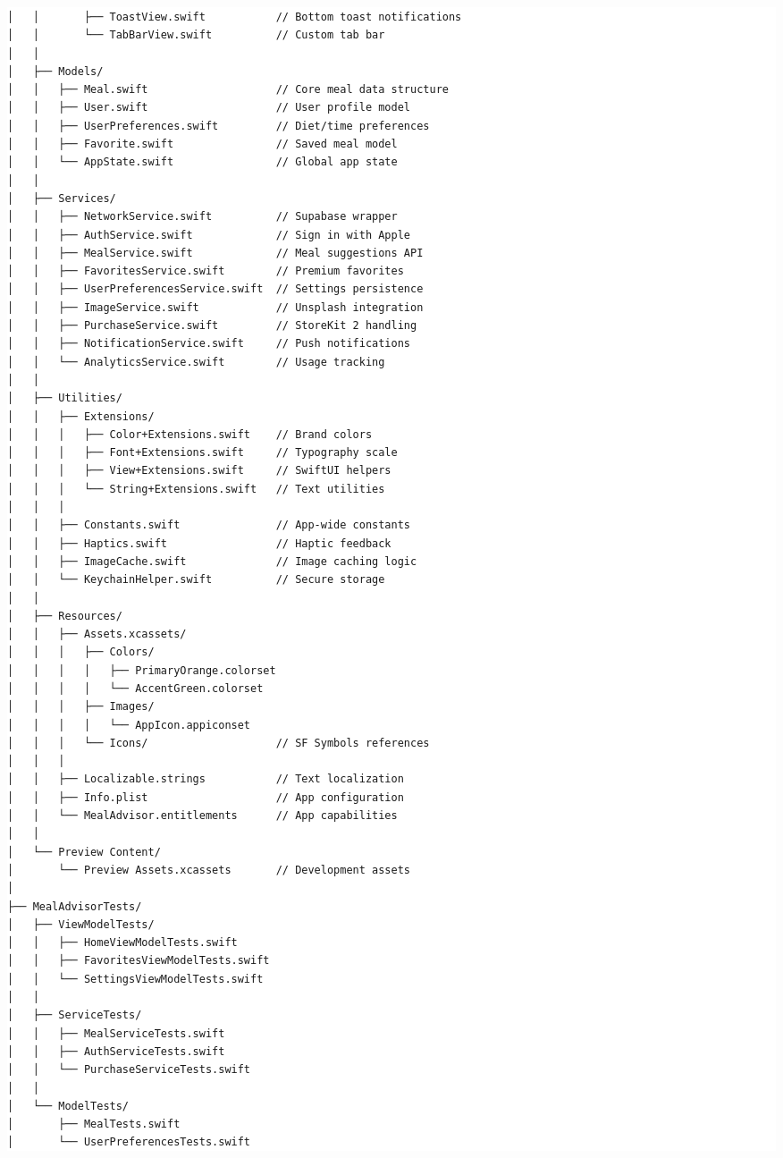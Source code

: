 ```
│   │       ├── ToastView.swift           // Bottom toast notifications
│   │       └── TabBarView.swift          // Custom tab bar
│   │
│   ├── Models/
│   │   ├── Meal.swift                    // Core meal data structure
│   │   ├── User.swift                    // User profile model
│   │   ├── UserPreferences.swift         // Diet/time preferences
│   │   ├── Favorite.swift                // Saved meal model
│   │   └── AppState.swift                // Global app state
│   │
│   ├── Services/
│   │   ├── NetworkService.swift          // Supabase wrapper
│   │   ├── AuthService.swift             // Sign in with Apple
│   │   ├── MealService.swift             // Meal suggestions API
│   │   ├── FavoritesService.swift        // Premium favorites
│   │   ├── UserPreferencesService.swift  // Settings persistence
│   │   ├── ImageService.swift            // Unsplash integration
│   │   ├── PurchaseService.swift         // StoreKit 2 handling
│   │   ├── NotificationService.swift     // Push notifications
│   │   └── AnalyticsService.swift        // Usage tracking
│   │
│   ├── Utilities/
│   │   ├── Extensions/
│   │   │   ├── Color+Extensions.swift    // Brand colors
│   │   │   ├── Font+Extensions.swift     // Typography scale
│   │   │   ├── View+Extensions.swift     // SwiftUI helpers
│   │   │   └── String+Extensions.swift   // Text utilities
│   │   │
│   │   ├── Constants.swift               // App-wide constants
│   │   ├── Haptics.swift                 // Haptic feedback
│   │   ├── ImageCache.swift              // Image caching logic
│   │   └── KeychainHelper.swift          // Secure storage
│   │
│   ├── Resources/
│   │   ├── Assets.xcassets/
│   │   │   ├── Colors/
│   │   │   │   ├── PrimaryOrange.colorset
│   │   │   │   └── AccentGreen.colorset
│   │   │   ├── Images/
│   │   │   │   └── AppIcon.appiconset
│   │   │   └── Icons/                    // SF Symbols references
│   │   │
│   │   ├── Localizable.strings           // Text localization
│   │   ├── Info.plist                    // App configuration
│   │   └── MealAdvisor.entitlements      // App capabilities
│   │
│   └── Preview Content/
│       └── Preview Assets.xcassets       // Development assets
│
├── MealAdvisorTests/
│   ├── ViewModelTests/
│   │   ├── HomeViewModelTests.swift
│   │   ├── FavoritesViewModelTests.swift
│   │   └── SettingsViewModelTests.swift
│   │
│   ├── ServiceTests/
│   │   ├── MealServiceTests.swift
│   │   ├── AuthServiceTests.swift
│   │   └── PurchaseServiceTests.swift
│   │
│   └── ModelTests/
│       ├── MealTests.swift
│       └── UserPreferencesTests.swift
```